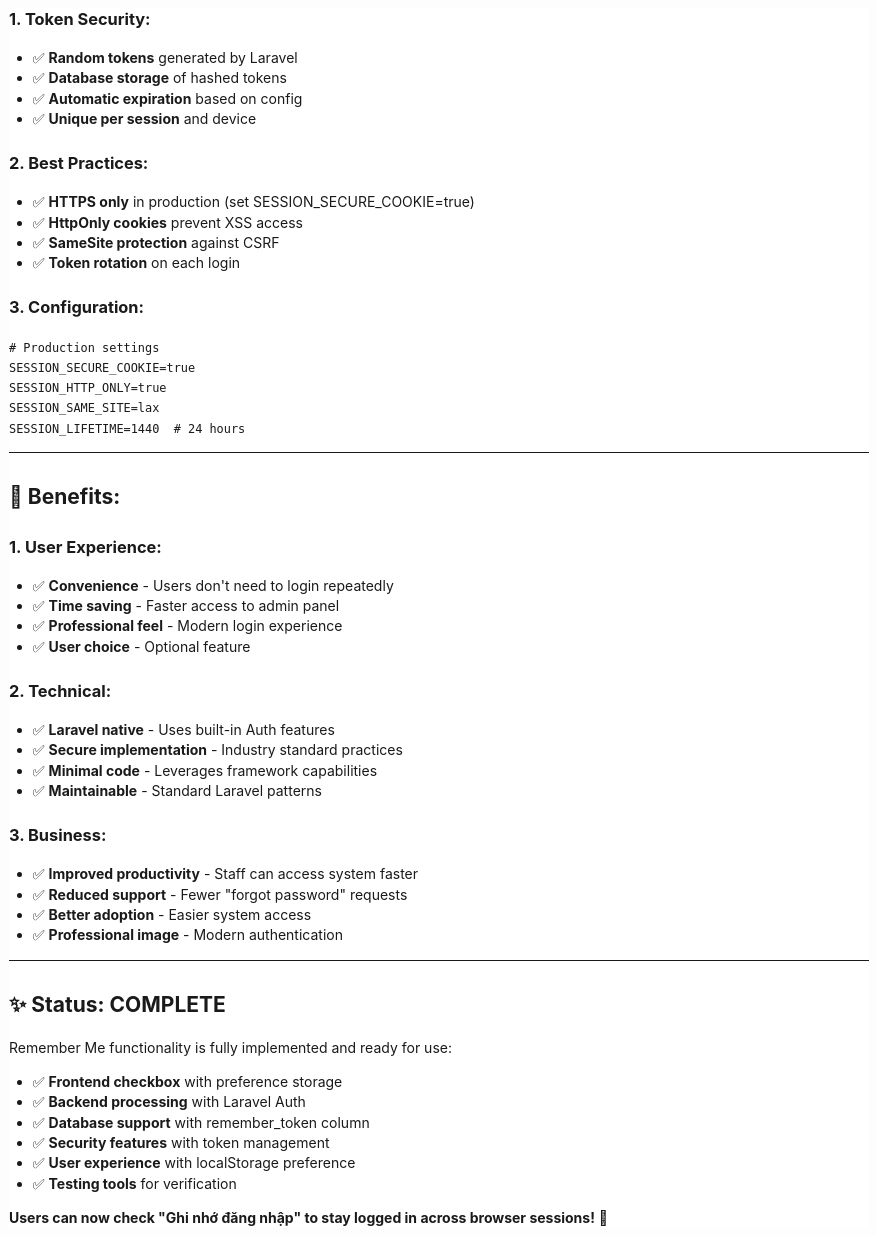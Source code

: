 ### **1. Token Security:**
- ✅ **Random tokens** generated by Laravel
- ✅ **Database storage** of hashed tokens
- ✅ **Automatic expiration** based on config
- ✅ **Unique per session** and device

### **2. Best Practices:**
- ✅ **HTTPS only** in production (set SESSION_SECURE_COOKIE=true)
- ✅ **HttpOnly cookies** prevent XSS access
- ✅ **SameSite protection** against CSRF
- ✅ **Token rotation** on each login

### **3. Configuration:**
```env
# Production settings
SESSION_SECURE_COOKIE=true
SESSION_HTTP_ONLY=true
SESSION_SAME_SITE=lax
SESSION_LIFETIME=1440  # 24 hours
```

---

## 🚀 **Benefits:**

### **1. User Experience:**
- ✅ **Convenience** - Users don't need to login repeatedly
- ✅ **Time saving** - Faster access to admin panel
- ✅ **Professional feel** - Modern login experience
- ✅ **User choice** - Optional feature

### **2. Technical:**
- ✅ **Laravel native** - Uses built-in Auth features
- ✅ **Secure implementation** - Industry standard practices
- ✅ **Minimal code** - Leverages framework capabilities
- ✅ **Maintainable** - Standard Laravel patterns

### **3. Business:**
- ✅ **Improved productivity** - Staff can access system faster
- ✅ **Reduced support** - Fewer "forgot password" requests
- ✅ **Better adoption** - Easier system access
- ✅ **Professional image** - Modern authentication

---

## ✨ **Status: COMPLETE**

Remember Me functionality is fully implemented and ready for use:

- ✅ **Frontend checkbox** with preference storage
- ✅ **Backend processing** with Laravel Auth
- ✅ **Database support** with remember_token column
- ✅ **Security features** with token management
- ✅ **User experience** with localStorage preference
- ✅ **Testing tools** for verification

**Users can now check "Ghi nhớ đăng nhập" to stay logged in across browser sessions!** 🎉
